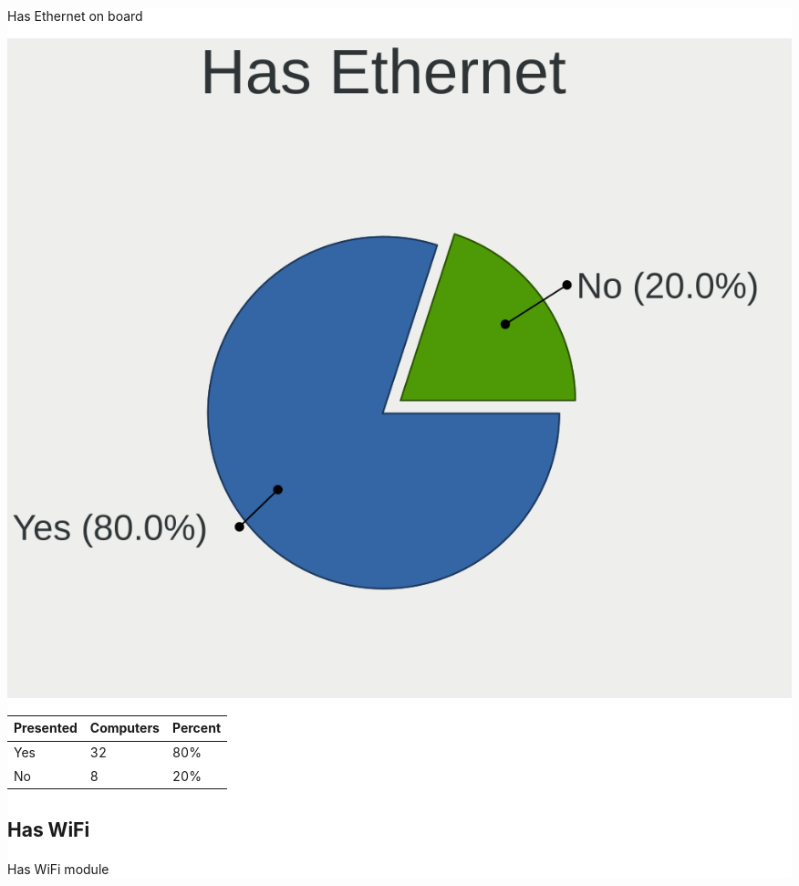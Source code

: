 Has Ethernet on board

![Has Ethernet](./All/images/pie_chart_bsd/node_has_ethernet.svg)


| Presented | Computers | Percent |
|-----------|-----------|---------|
| Yes       | 32        | 80%     |
| No        | 8         | 20%     |

Has WiFi
--------

Has WiFi module
